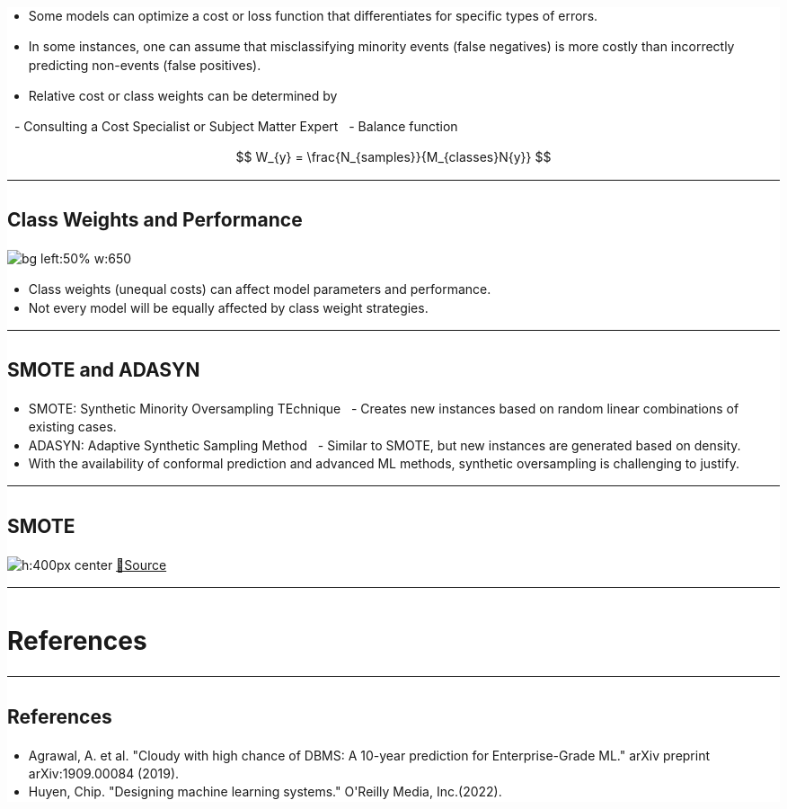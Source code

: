 - Some models can optimize a cost or loss function that differentiates for specific types of errors.
- In some instances, one can assume that misclassifying minority events (false negatives) is more costly than incorrectly predicting non-events (false positives).

- Relative cost or class weights can be determined by

  - Consulting a Cost Specialist or Subject Matter Expert
  - Balance function

$$
W_{y} = \frac{N_{samples}}{M_{classes}N{y}}
$$

---

## Class Weights and Performance

![bg left:50% w:650](./images/03_performance_class_weights.png)

- Class weights (unequal costs) can affect model parameters and performance.
- Not every model will be equally affected by class weight strategies.

---

## SMOTE and ADASYN 

- SMOTE: Synthetic Minority Oversampling TEchnique
  - Creates new instances based on random linear combinations of existing cases.
- ADASYN: Adaptive Synthetic Sampling Method
  - Similar to SMOTE, but new instances are generated based on density.
- With the availability of conformal prediction and advanced ML methods, synthetic oversampling is challenging to justify.

---

## SMOTE

![h:400px center ](./images/03_smote2.png)
[🔗Source](https://datasciencecampus.github.io/balancing-data-with-smote/)


---

# References

---

## References

- Agrawal, A. et al. "Cloudy with high chance of DBMS: A 10-year prediction for Enterprise-Grade ML." arXiv preprint arXiv:1909.00084 (2019).
- Huyen, Chip. "Designing machine learning systems." O'Reilly Media, Inc.(2022).
